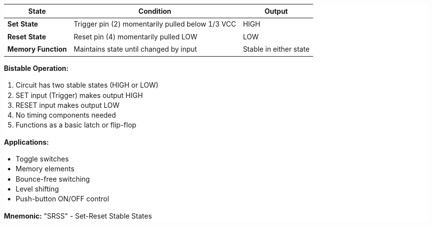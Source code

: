 | State | Condition | Output |
|-------|-----------|--------|
| **Set State** | Trigger pin (2) momentarily pulled below 1/3 VCC | HIGH |
| **Reset State** | Reset pin (4) momentarily pulled LOW | LOW |
| **Memory Function** | Maintains state until changed by input | Stable in either state |

**Bistable Operation:**

1. Circuit has two stable states (HIGH or LOW)
2. SET input (Trigger) makes output HIGH
3. RESET input makes output LOW
4. No timing components needed
5. Functions as a basic latch or flip-flop

**Applications:**

- Toggle switches
- Memory elements
- Bounce-free switching
- Level shifting
- Push-button ON/OFF control

**Mnemonic:** "SRSS" - Set-Reset Stable States
